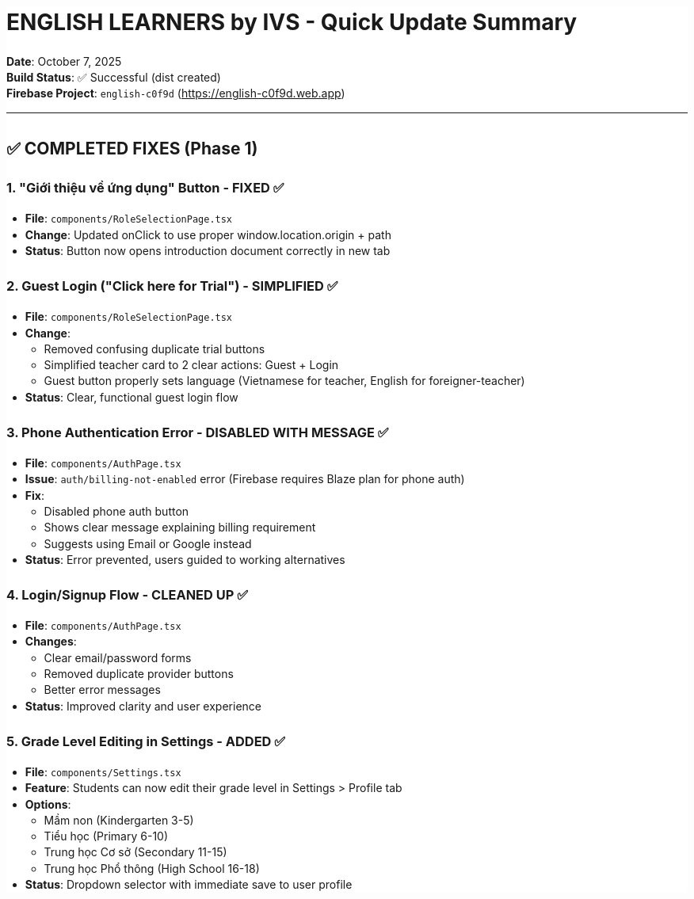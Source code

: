 # ENGLISH LEARNERS by IVS - Quick Update Summary
**Date**: October 7, 2025  
**Build Status**: ✅ Successful (dist created)  
**Firebase Project**: `english-c0f9d` (https://english-c0f9d.web.app)

---

## ✅ COMPLETED FIXES (Phase 1)

### 1. "Giới thiệu về ứng dụng" Button - FIXED ✅
- **File**: `components/RoleSelectionPage.tsx`
- **Change**: Updated onClick to use proper window.location.origin + path
- **Status**: Button now opens introduction document correctly in new tab

### 2. Guest Login ("Click here for Trial") - SIMPLIFIED ✅
- **File**: `components/RoleSelectionPage.tsx`
- **Change**: 
  - Removed confusing duplicate trial buttons
  - Simplified teacher card to 2 clear actions: Guest + Login
  - Guest button properly sets language (Vietnamese for teacher, English for foreigner-teacher)
- **Status**: Clear, functional guest login flow

### 3. Phone Authentication Error - DISABLED WITH MESSAGE ✅
- **File**: `components/AuthPage.tsx`
- **Issue**: `auth/billing-not-enabled` error (Firebase requires Blaze plan for phone auth)
- **Fix**: 
  - Disabled phone auth button
  - Shows clear message explaining billing requirement
  - Suggests using Email or Google instead
- **Status**: Error prevented, users guided to working alternatives

### 4. Login/Signup Flow - CLEANED UP ✅
- **File**: `components/AuthPage.tsx`
- **Changes**:
  - Clear email/password forms
  - Removed duplicate provider buttons
  - Better error messages
- **Status**: Improved clarity and user experience

### 5. Grade Level Editing in Settings - ADDED ✅
- **File**: `components/Settings.tsx`
- **Feature**: Students can now edit their grade level in Settings > Profile tab
- **Options**:
  - Mầm non (Kindergarten 3-5)
  - Tiểu học (Primary 6-10)
  - Trung học Cơ sở (Secondary 11-15)
  - Trung học Phổ thông (High School 16-18)
- **Status**: Dropdown selector with immediate save to user profile
